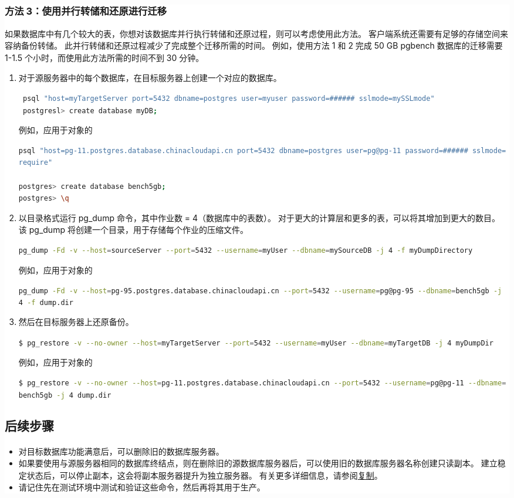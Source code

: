 ### <a name="method-3-migrate-using-parallel-dump-and-restore"></a>方法 3：使用并行转储和还原进行迁移 

如果数据库中有几个较大的表，你想对该数据库并行执行转储和还原过程，则可以考虑使用此方法。 客户端系统还需要有足够的存储空间来容纳备份转储。 此并行转储和还原过程减少了完成整个迁移所需的时间。 例如，使用方法 1 和 2 完成 50 GB pgbench 数据库的迁移需要 1-1.5 个小时，而使用此方法所需的时间不到 30 分钟。

1. 对于源服务器中的每个数据库，在目标服务器上创建一个对应的数据库。

   ```bash
    psql "host=myTargetServer port=5432 dbname=postgres user=myuser password=###### sslmode=mySSLmode"
    postgresl> create database myDB;
   ```
   例如，应用于对象的
    ```bash
    psql "host=pg-11.postgres.database.chinacloudapi.cn port=5432 dbname=postgres user=pg@pg-11 password=###### sslmode=require"

    postgres> create database bench5gb;
    postgres> \q
    ```

2. 以目录格式运行 pg_dump 命令，其中作业数 = 4（数据库中的表数）。 对于更大的计算层和更多的表，可以将其增加到更大的数目。 该 pg_dump 将创建一个目录，用于存储每个作业的压缩文件。

    ```bash
    pg_dump -Fd -v --host=sourceServer --port=5432 --username=myUser --dbname=mySourceDB -j 4 -f myDumpDirectory
    ```
    例如，应用于对象的
    ```bash
    pg_dump -Fd -v --host=pg-95.postgres.database.chinacloudapi.cn --port=5432 --username=pg@pg-95 --dbname=bench5gb -j 4 -f dump.dir
    ```

3. 然后在目标服务器上还原备份。
    ```bash
    $ pg_restore -v --no-owner --host=myTargetServer --port=5432 --username=myUser --dbname=myTargetDB -j 4 myDumpDir
    ```
    例如，应用于对象的
    ```bash
    $ pg_restore -v --no-owner --host=pg-11.postgres.database.chinacloudapi.cn --port=5432 --username=pg@pg-11 --dbname=bench5gb -j 4 dump.dir
    ```

## <a name="next-steps"></a>后续步骤

- 对目标数据库功能满意后，可以删除旧的数据库服务器。 
- 如果要使用与源服务器相同的数据库终结点，则在删除旧的源数据库服务器后，可以使用旧的数据库服务器名称创建只读副本。 建立稳定状态后，可以停止副本，这会将副本服务器提升为独立服务器。 有关更多详细信息，请参阅[复制](./concepts-read-replicas.md)。
- 请记住先在测试环境中测试和验证这些命令，然后再将其用于生产。
